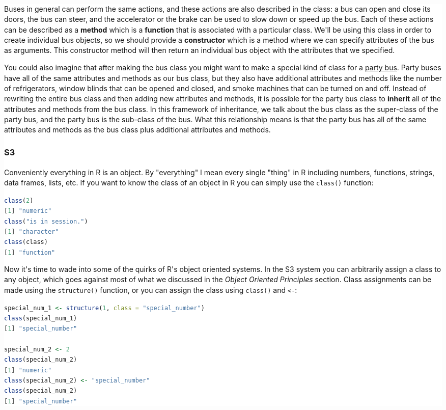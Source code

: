 Buses in general can perform the same actions,
and these actions are also described in the class: a bus can open and close its
doors, the bus can steer, and the accelerator or the brake can be used to slow
down or speed up the bus. Each of these actions can be described as a **method**
which is a **function** that is associated with a particular class. We'll be
using this class in order to create individual bus objects, so we should
provide a **constructor** which is a method where we can specify attributes of
the bus as arguments. This constructor method will then return an individual bus
object with the attributes that we specified.

You could also imagine that after making the bus class you might want to make
a special kind of class for a [party bus](https://en.wikipedia.org/wiki/Party_bus).
Party buses have all of the same attributes and methods as our bus class, but
they also have additional attributes and methods like the number of
refrigerators, window blinds that can be opened and closed, and smoke machines
that can be turned on and off. Instead of rewriting the entire bus class and
then adding new attributes and methods, it is possible for the party bus class
to **inherit** all of the attributes and methods from the bus class. In this
framework of inheritance, we talk about the bus class as the super-class of the
party bus, and the party bus is the sub-class of the bus. What this relationship
means is that the party bus has all of the same attributes and methods as the
bus class plus additional attributes and methods.

### S3

Conveniently everything in R is an object. By "everything" I mean every single
"thing" in R including numbers, functions, strings, data frames, lists, etc. If
you want to know the class of an object in R you can simply use the `class()`
function:


```r
class(2)
[1] "numeric"
class("is in session.")
[1] "character"
class(class)
[1] "function"
```

Now it's time to wade into some of the quirks of R's object oriented systems. In
the S3 system you can arbitrarily assign a class to any object, which goes
against most of what we discussed in the *Object Oriented Principles* section.
Class assignments can be made using the `structure()` function, or you can
assign the class using `class()` and `<-`:


```r
special_num_1 <- structure(1, class = "special_number")
class(special_num_1)
[1] "special_number"

special_num_2 <- 2
class(special_num_2)
[1] "numeric"
class(special_num_2) <- "special_number"
class(special_num_2)
[1] "special_number"
```
